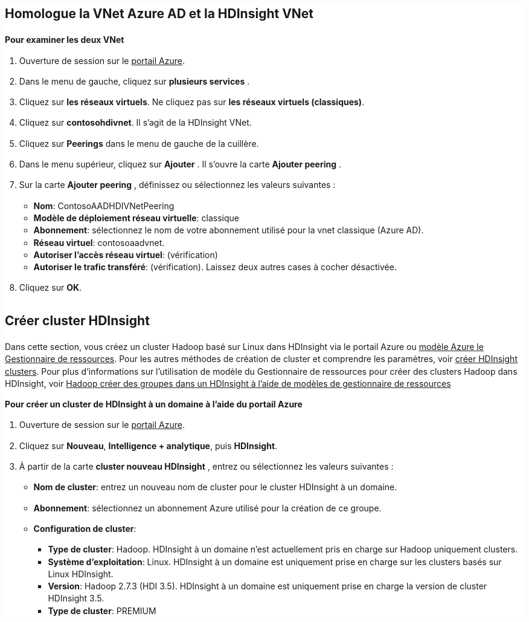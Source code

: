 



## <a name="peer-the-azure-ad-vnet-and-the-hdinsight-vnet"></a>Homologue la VNet Azure AD et la HDInsight VNet

**Pour examiner les deux VNet**

1. Ouverture de session sur le [portail Azure](https://portal.azure.com).
2. Dans le menu de gauche, cliquez sur **plusieurs services** .
3. Cliquez sur **les réseaux virtuels**. Ne cliquez pas sur **les réseaux virtuels (classiques)**.
4. Cliquez sur **contosohdivnet**.  Il s’agit de la HDInsight VNet.
5. Cliquez sur **Peerings** dans le menu de gauche de la cuillère.
6. Dans le menu supérieur, cliquez sur **Ajouter** . Il s’ouvre la carte **Ajouter peering** .
7. Sur la carte **Ajouter peering** , définissez ou sélectionnez les valeurs suivantes :

    - **Nom**: ContosoAADHDIVNetPeering
    - **Modèle de déploiement réseau virtuelle**: classique
    - **Abonnement**: sélectionnez le nom de votre abonnement utilisé pour la vnet classique (Azure AD).
    - **Réseau virtuel**: contosoaadvnet.
    - **Autoriser l’accès réseau virtuel**: (vérification)
    - **Autoriser le trafic transféré**: (vérification). Laissez deux autres cases à cocher désactivée.

8. Cliquez sur **OK**.



## <a name="create-hdinsight-cluster"></a>Créer cluster HDInsight


Dans cette section, vous créez un cluster Hadoop basé sur Linux dans HDInsight via le portail Azure ou [modèle Azure le Gestionnaire de ressources](../resource-group-template-deploy.md). Pour les autres méthodes de création de cluster et comprendre les paramètres, voir [créer HDInsight clusters](hdinsight-hadoop-provision-linux-clusters.md). Pour plus d’informations sur l’utilisation de modèle du Gestionnaire de ressources pour créer des clusters Hadoop dans HDInsight, voir [Hadoop créer des groupes dans un HDInsight à l’aide de modèles de gestionnaire de ressources](hdinsight-hadoop-create-windows-clusters-arm-templates.md)


**Pour créer un cluster de HDInsight à un domaine à l’aide du portail Azure**

1. Ouverture de session sur le [portail Azure](https://portal.azure.com).
2. Cliquez sur **Nouveau**, **Intelligence + analytique**, puis **HDInsight**.
3. À partir de la carte **cluster nouveau HDInsight** , entrez ou sélectionnez les valeurs suivantes :

    - **Nom de cluster**: entrez un nouveau nom de cluster pour le cluster HDInsight à un domaine.
    - **Abonnement**: sélectionnez un abonnement Azure utilisé pour la création de ce groupe.
    - **Configuration de cluster**:

        - **Type de cluster**: Hadoop. HDInsight à un domaine n’est actuellement pris en charge sur Hadoop uniquement clusters.
        - **Système d’exploitation**: Linux.  HDInsight à un domaine est uniquement prise en charge sur les clusters basés sur Linux HDInsight.
        - **Version**: Hadoop 2.7.3 (HDI 3.5). HDInsight à un domaine est uniquement prise en charge la version de cluster HDInsight 3.5.
        - **Type de cluster**: PREMIUM
